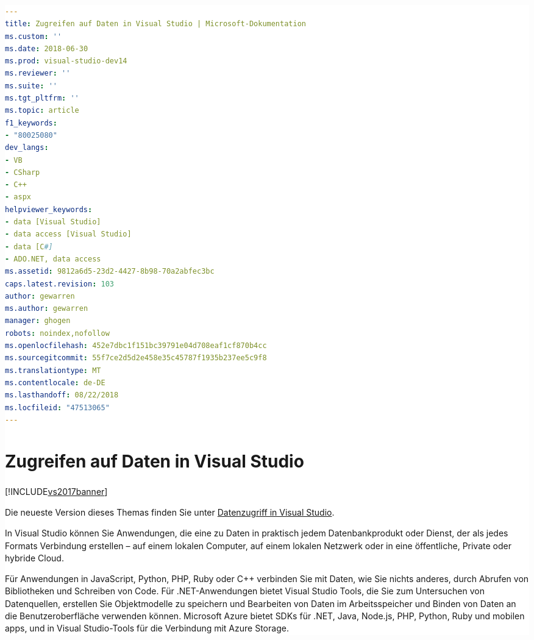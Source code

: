 ```yaml
---
title: Zugreifen auf Daten in Visual Studio | Microsoft-Dokumentation
ms.custom: ''
ms.date: 2018-06-30
ms.prod: visual-studio-dev14
ms.reviewer: ''
ms.suite: ''
ms.tgt_pltfrm: ''
ms.topic: article
f1_keywords:
- "80025080"
dev_langs:
- VB
- CSharp
- C++
- aspx
helpviewer_keywords:
- data [Visual Studio]
- data access [Visual Studio]
- data [C#]
- ADO.NET, data access
ms.assetid: 9812a6d5-23d2-4427-8b98-70a2abfec3bc
caps.latest.revision: 103
author: gewarren
ms.author: gewarren
manager: ghogen
robots: noindex,nofollow
ms.openlocfilehash: 452e7dbc1f151bc39791e04d708eaf1cf870b4cc
ms.sourcegitcommit: 55f7ce2d5d2e458e35c45787f1935b237ee5c9f8
ms.translationtype: MT
ms.contentlocale: de-DE
ms.lasthandoff: 08/22/2018
ms.locfileid: "47513065"
---
```

# <a name="accessing-data-in-visual-studio"></a>Zugreifen auf Daten in Visual Studio
[!INCLUDE[vs2017banner](../includes/vs2017banner.md)]

Die neueste Version dieses Themas finden Sie unter [Datenzugriff in Visual Studio](https://docs.microsoft.com/visualstudio/data-tools/accessing-data-in-visual-studio).  
  
  
In Visual Studio können Sie Anwendungen, die eine zu Daten in praktisch jedem Datenbankprodukt oder Dienst, der als jedes Formats Verbindung erstellen – auf einem lokalen Computer, auf einem lokalen Netzwerk oder in eine öffentliche, Private oder hybride Cloud.  
  
 Für Anwendungen in JavaScript, Python, PHP, Ruby oder C++ verbinden Sie mit Daten, wie Sie nichts anderes, durch Abrufen von Bibliotheken und Schreiben von Code. Für .NET-Anwendungen bietet Visual Studio Tools, die Sie zum Untersuchen von Datenquellen, erstellen Sie Objektmodelle zu speichern und Bearbeiten von Daten im Arbeitsspeicher und Binden von Daten an die Benutzeroberfläche verwenden können.     Microsoft Azure bietet SDKs für .NET, Java, Node.js, PHP, Python, Ruby und mobilen apps, und in Visual Studio-Tools für die Verbindung mit Azure Storage.  
  